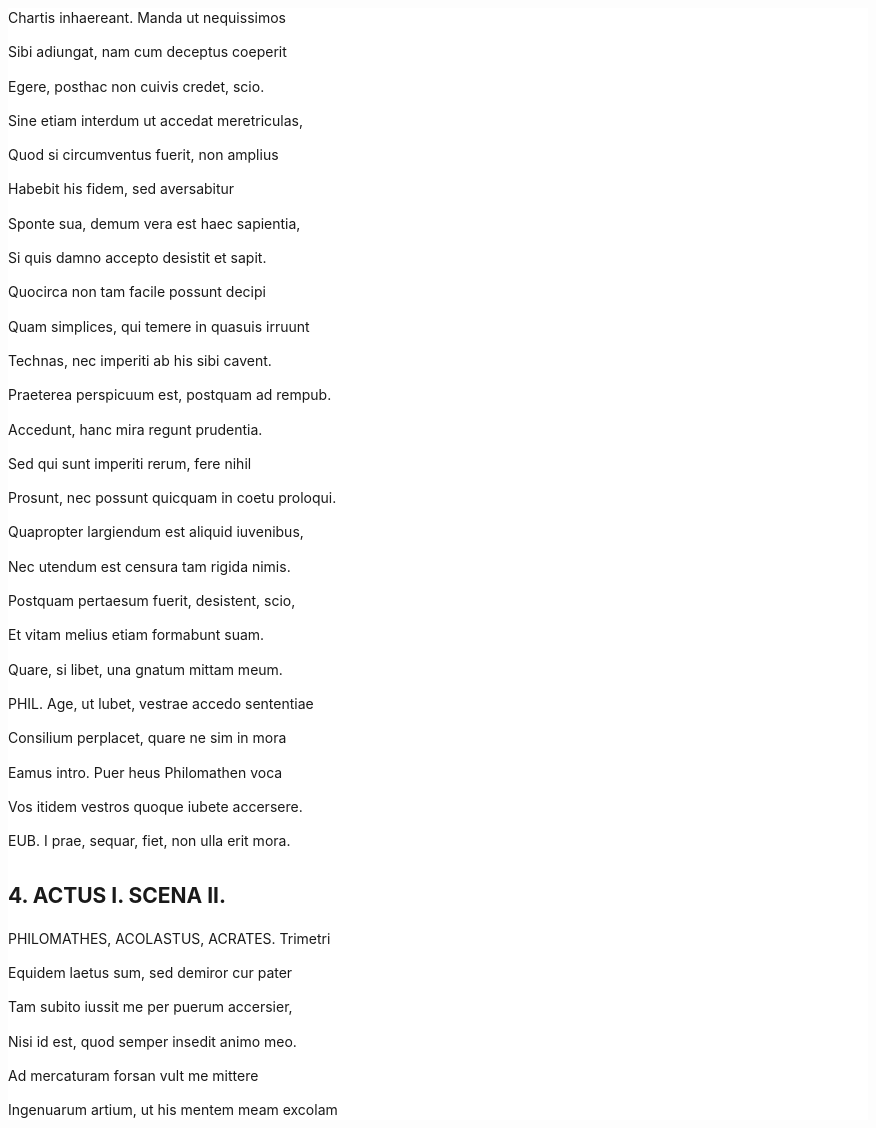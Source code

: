 Chartis inhaereant. Manda ut nequissimos

Sibi adiungat, nam cum deceptus coeperit

Egere, posthac non cuivis credet, scio.

Sine etiam interdum ut accedat meretriculas,

Quod si circumventus fuerit, non amplius

Habebit his fidem, sed aversabitur

Sponte sua, demum vera est haec sapientia,

Si quis damno accepto desistit et sapit.

Quocirca non tam facile possunt decipi

Quam simplices, qui temere in quasuis irruunt

Technas, nec imperiti ab his sibi cavent.

Praeterea perspicuum est, postquam ad rempub.

Accedunt, hanc mira regunt prudentia.

Sed qui sunt imperiti rerum, fere nihil

Prosunt, nec possunt quicquam in coetu proloqui.

Quapropter largiendum est aliquid iuvenibus,

Nec utendum est censura tam rigida nimis.

Postquam pertaesum fuerit, desistent, scio,

Et vitam melius etiam formabunt suam.

Quare, si libet, una gnatum mittam meum.

PHIL. Age, ut lubet, vestrae accedo sententiae

Consilium perplacet, quare ne sim in mora

Eamus intro. Puer heus Philomathen voca

Vos itidem vestros quoque iubete accersere.

EUB. I prae, sequar, fiet, non ulla erit mora.

## 4. ACTUS I. SCENA II.

PHILOMATHES, ACOLASTUS, ACRATES. Trimetri

Equidem laetus sum, sed demiror cur pater

Tam subito iussit me per puerum accersier,

Nisi id est, quod semper insedit animo meo.

Ad mercaturam forsan vult me mittere

Ingenuarum artium, ut his mentem meam excolam
